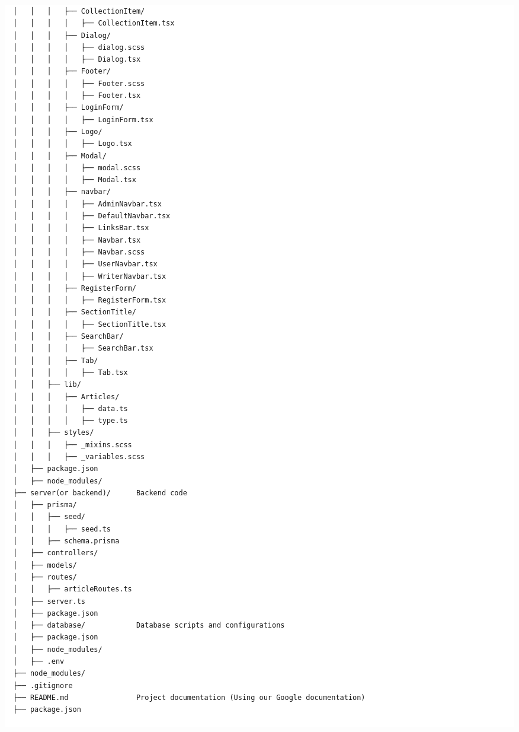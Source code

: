 ```
  │   │   │   ├── CollectionItem/
  │   │   │   │   ├── CollectionItem.tsx     
  │   │   │   ├── Dialog/
  │   │   │   │   ├── dialog.scss      
  │   │   │   │   ├── Dialog.tsx       
  │   │   │   ├── Footer/
  │   │   │   │   ├── Footer.scss      
  │   │   │   │   ├── Footer.tsx    
  │   │   │   ├── LoginForm/
  │   │   │   │   ├── LoginForm.tsx        
  │   │   │   ├── Logo/
  │   │   │   │   ├── Logo.tsx        
  │   │   │   ├── Modal/
  │   │   │   │   ├── modal.scss      
  │   │   │   │   ├── Modal.tsx    
  │   │   │   ├── navbar/
  │   │   │   │   ├── AdminNavbar.tsx      
  │   │   │   │   ├── DefaultNavbar.tsx      
  │   │   │   │   ├── LinksBar.tsx      
  │   │   │   │   ├── Navbar.tsx      
  │   │   │   │   ├── Navbar.scss      
  │   │   │   │   ├── UserNavbar.tsx      
  │   │   │   │   ├── WriterNavbar.tsx      
  │   │   │   ├── RegisterForm/
  │   │   │   │   ├── RegisterForm.tsx        
  │   │   │   ├── SectionTitle/
  │   │   │   │   ├── SectionTitle.tsx        
  │   │   │   ├── SearchBar/
  │   │   │   │   ├── SearchBar.tsx        
  │   │   │   ├── Tab/
  │   │   │   │   ├── Tab.tsx       
  │   │   ├── lib/     
  │   │   │   ├── Articles/
  │   │   │   │   ├── data.ts       
  │   │   │   │   ├── type.ts       
  │   │   ├── styles/     
  │   │   │   ├── _mixins.scss 
  │   │   │   ├── _variables.scss
  │   ├── package.json
  │   ├── node_modules/
  ├── server(or backend)/      Backend code
  │   ├── prisma/         
  │   │   ├── seed/
  │   │   │   ├── seed.ts         
  │   │   ├── schema.prisma         
  │   ├── controllers/         
  │   ├── models/              
  │   ├── routes/                            
  │   │   ├── articleRoutes.ts                            
  │   ├── server.ts            
  │   ├── package.json
  │   ├── database/            Database scripts and configurations
  │   ├── package.json
  │   ├── node_modules/
  │   ├── .env
  ├── node_modules/            
  ├── .gitignore              
  ├── README.md                Project documentation (Using our Google documentation)
  ├── package.json
              
```
